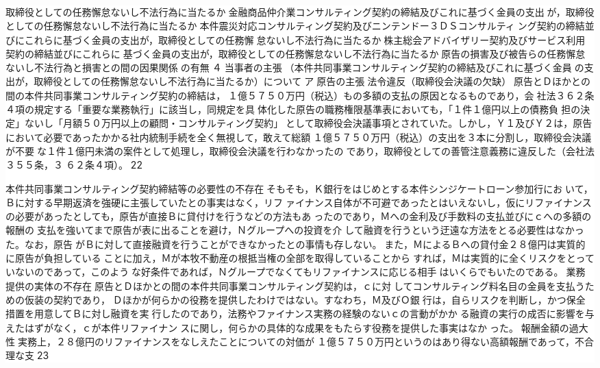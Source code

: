 取締役としての任務懈怠ないし不法行為に当たるか 
   金融商品仲介業コンサルティング契約の締結及びこれに基づく金員の支出
が，取締役としての任務懈怠ないし不法行為に当たるか 
   本件震災対応コンサルティング契約及びニンテンドー３ＤＳコンサルティ
ング契約の締結並びにこれらに基づく金員の支出が，取締役としての任務懈
怠ないし不法行為に当たるか 
   株主総会アドバイザリー契約及びサービス利用契約の締結並びにこれらに
基づく金員の支出が，取締役としての任務懈怠ないし不法行為に当たるか 
   原告の損害及び被告らの任務懈怠ないし不法行為と損害との間の因果関係
の有無 
 ４ 当事者の主張 
 （本件共同事業コンサルティング契約の締結及びこれに基づく金員
の支出が，取締役としての任務懈怠ないし不法行為に当たるか）について 
 ア 原告の主張 
   法令違反（取締役会決議の欠缺） 
原告とＤほかとの間の本件共同事業コンサルティング契約の締結は，
１億５７５０万円（税込）もの多額の支払の原因となるものであり，会
社法３６２条４項の規定する「重要な業務執行」に該当し，同規定を具
体化した原告の職務権限基準表においても，「１件１億円以上の債務負
担の決定」ないし「月額５０万円以上の顧問・コンサルティング契約」
として取締役会決議事項とされていた。しかし，Ｙ１及びＹ２は，原告
において必要であったかかる社内統制手続を全く無視して，敢えて総額
１億５７５０万円（税込）の支出を３本に分割し，取締役会決議が不要
な１件１億円未満の案件として処理し，取締役会決議を行わなかったの
であり，取締役としての善管注意義務に違反した（会社法３５５条，３
６２条４項）。 
22 
 
   本件共同事業コンサルティング契約締結等の必要性の不存在 
そもそも，Ｋ銀行をはじめとする本件シンジケートローン参加行にお
いて，Ｂに対する早期返済を強硬に主張していたとの事実はなく，リフ
ァイナンス自体が不可避であったとはいえないし，仮にリファイナンス
の必要があったとしても，原告が直接Ｂに貸付けを行うなどの方法もあ
ったのであり，Ｍへの金利及び手数料の支払並びにｃへの多額の報酬の
支払を強いてまで原告が表に出ることを避け，Ｎグループへの投資を介
して融資を行うという迂遠な方法をとる必要性はなかった。なお，原告
がＢに対して直接融資を行うことができなかったとの事情も存しない。 
また，ＭによるＢへの貸付金２８億円は実質的に原告が負担している
ことに加え，Ｍが本牧不動産の根抵当権の全部を取得していることから
すれば，Ｍは実質的に全くリスクをとっていないのであって，このよう
な好条件であれば，Ｎグループでなくてもリファイナンスに応じる相手
はいくらでもいたのである。 
     業務提供の実体の不存在 
原告とＤほかとの間の本件共同事業コンサルティング契約は，ｃに対
してコンサルティング料名目の金員を支払うための仮装の契約であり，
Ｄほかが何らかの役務を提供したわけではない。すなわち，Ｍ及びＯ銀
行は，自らリスクを判断し，かつ保全措置を用意してＢに対し融資を実
行したのであり，法務やファイナンス実務の経験のないｃの言動がかか
る融資の実行の成否に影響を与えたはずがなく，ｃが本件リファイナン
スに関し，何らかの具体的な成果をもたらす役務を提供した事実はなか
った。 
     報酬金額の過大性 
実務上，２８億円のリファイナンスをなしえたことについての対価が
１億５７５０万円というのはあり得ない高額報酬であって，不合理な支
23 
 